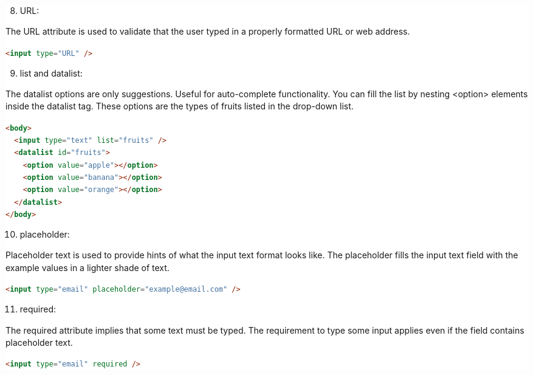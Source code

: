 8. URL:

The URL attribute is used to validate that the user typed in a properly formatted URL or web address.

```html
<input type="URL" />
```

9. list and datalist:

The datalist options are only suggestions. Useful for auto-complete functionality. You can fill the list by nesting \<option\> elements inside the datalist tag. These options are the types of fruits listed in the drop-down list.

```html
<body>
  <input type="text" list="fruits" />
  <datalist id="fruits">
    <option value="apple"></option>
    <option value="banana"></option>
    <option value="orange"></option>
  </datalist>
</body>
```

10. placeholder:

Placeholder text is used to provide hints of what the input text format looks like. The placeholder fills the input text field with the example values in a lighter shade of text.

```html
<input type="email" placeholder="example@email.com" />
```

11. required:

The required attribute implies that some text must be typed.
The requirement to type some input applies even if the field contains placeholder text.

```html
<input type="email" required />
```

##
